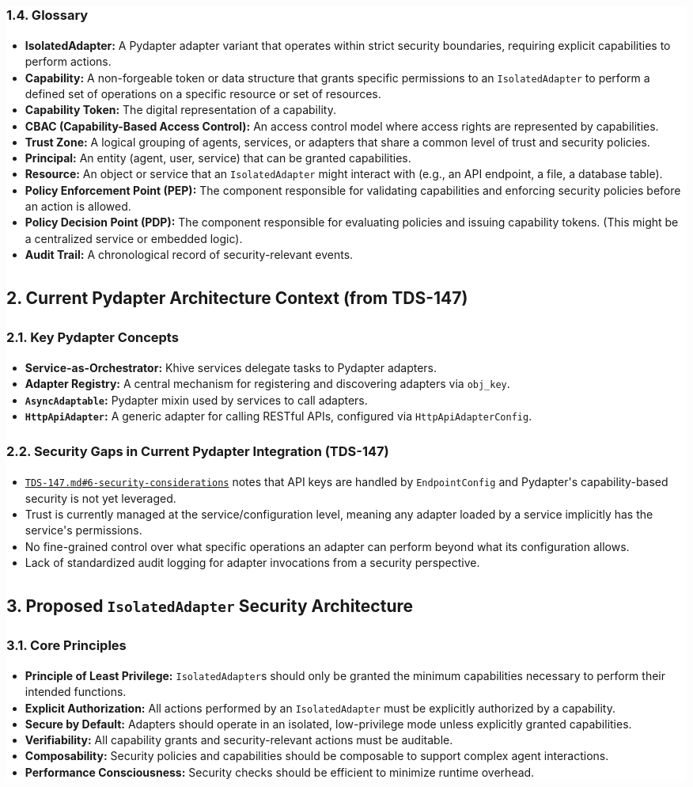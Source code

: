 ### 1.4. Glossary
- **IsolatedAdapter:** A Pydapter adapter variant that operates within strict security boundaries, requiring explicit capabilities to perform actions.
- **Capability:** A non-forgeable token or data structure that grants specific permissions to an `IsolatedAdapter` to perform a defined set of operations on a specific resource or set of resources.
- **Capability Token:** The digital representation of a capability.
- **CBAC (Capability-Based Access Control):** An access control model where access rights are represented by capabilities.
- **Trust Zone:** A logical grouping of agents, services, or adapters that share a common level of trust and security policies.
- **Principal:** An entity (agent, user, service) that can be granted capabilities.
- **Resource:** An object or service that an `IsolatedAdapter` might interact with (e.g., an API endpoint, a file, a database table).
- **Policy Enforcement Point (PEP):** The component responsible for validating capabilities and enforcing security policies before an action is allowed.
- **Policy Decision Point (PDP):** The component responsible for evaluating policies and issuing capability tokens. (This might be a centralized service or embedded logic).
- **Audit Trail:** A chronological record of security-relevant events.

## 2. Current Pydapter Architecture Context (from TDS-147)

### 2.1. Key Pydapter Concepts
- **Service-as-Orchestrator:** Khive services delegate tasks to Pydapter adapters.
- **Adapter Registry:** A central mechanism for registering and discovering adapters via `obj_key`.
- **`AsyncAdaptable`:** Pydapter mixin used by services to call adapters.
- **`HttpApiAdapter`:** A generic adapter for calling RESTful APIs, configured via `HttpApiAdapterConfig`.

### 2.2. Security Gaps in Current Pydapter Integration (TDS-147)
- [`TDS-147.md#6-security-considerations`](./TDS-147.md#6-security-considerations) notes that API keys are handled by `EndpointConfig` and Pydapter's capability-based security is not yet leveraged.
- Trust is currently managed at the service/configuration level, meaning any adapter loaded by a service implicitly has the service's permissions.
- No fine-grained control over what specific operations an adapter can perform beyond what its configuration allows.
- Lack of standardized audit logging for adapter invocations from a security perspective.

## 3. Proposed `IsolatedAdapter` Security Architecture

### 3.1. Core Principles
- **Principle of Least Privilege:** `IsolatedAdapter`s should only be granted the minimum capabilities necessary to perform their intended functions.
- **Explicit Authorization:** All actions performed by an `IsolatedAdapter` must be explicitly authorized by a capability.
- **Secure by Default:** Adapters should operate in an isolated, low-privilege mode unless explicitly granted capabilities.
- **Verifiability:** All capability grants and security-relevant actions must be auditable.
- **Composability:** Security policies and capabilities should be composable to support complex agent interactions.
- **Performance Consciousness:** Security checks should be efficient to minimize runtime overhead.
